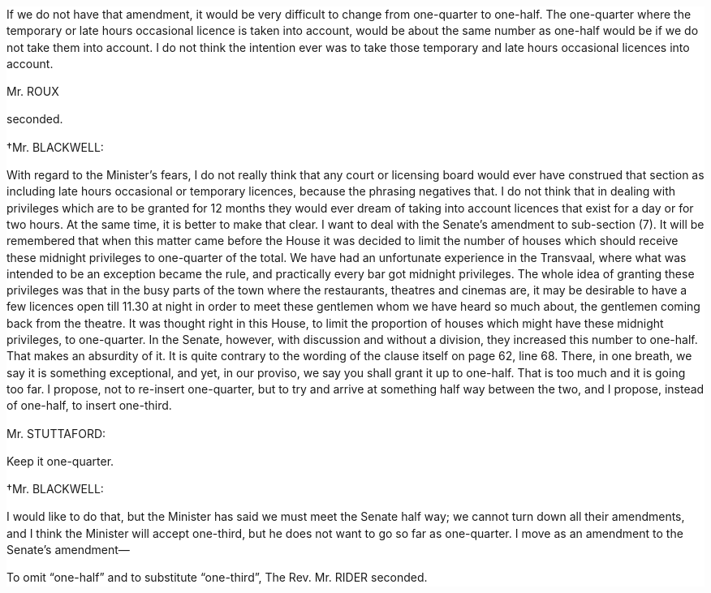 <p>If we do not have that amendment, it would be very difficult to change from one-quarter to one-half. The one-quarter where the temporary or late hours occasional licence is taken into account, would be about the same number as one-half would be if we do not take them into account. I do not think the intention ever was to take those temporary and late hours occasional licences into account.</p>

</speech>

<speech by="#roux">

<from>Mr. <person refersTo="hansard_za">ROUX</person></from>

<p>seconded.</p>

</speech>

<speech by="#blackwell">

<from>&#x2020;Mr. <person refersTo="hansard_za">BLACKWELL</person>:</from>

<p>With regard to the Minister&#x2019;s fears, I do not really think that any court or licensing board would ever have construed that section as including late hours occasional or temporary licences, because the phrasing negatives that. I do not think that in dealing with privileges which are to be granted for 12 months they would ever dream of taking into account licences that exist for a day or for two hours. At the same time, it is better to make that clear. I want to deal with the Senate&#x2019;s amendment to sub-section (7). It will be remembered that when this matter came before the House it was decided to limit the number of houses which should receive these midnight privileges to one-quarter of the total. We have had an unfortunate experience in the Transvaal, where what was intended to be an exception became the rule, and practically every bar got midnight privileges. The whole idea of granting these privileges was that in the busy parts of the town where the restaurants, theatres and cinemas are, it may be desirable to have a few licences open till 11.30 at night in order to meet these gentlemen whom we have heard so much about, the gentlemen coming back from the theatre. It was thought right in this House, to limit the proportion of houses which might have these midnight privileges, to one-quarter. In the Senate, however, with discussion and without a division, they increased this number to one-half. That makes an absurdity of it. It is quite contrary to the wording of the clause itself on page 62, line 68. There, in one breath, we say it is something exceptional, and yet, in our proviso, we say you shall grant it up to one-half. That is too much and it is going too far. I propose, not to re-insert one-quarter, but to try and arrive at something half way between the two, and I propose, instead of one-half, to insert one-third.</p>

</speech>

<speech by="#stuttaford">

<from>Mr. <person refersTo="hansard_za">STUTTAFORD</person>:</from>

<p>Keep it one-quarter.</p>

</speech>

<speech by="#blackwell">

<from>&#x2020;Mr. <person refersTo="hansard_za">BLACKWELL</person>:</from>

<p>I would like to do that, but the Minister has said we must meet the Senate half way; we cannot turn down all their amendments, and I think the Minister will accept one-third, but he does not want to go so far as one-quarter. I move as an amendment to the Senate&#x2019;s amendment&#x2014;</p>

<block name="quote">To omit &#x201C;one-half&#x201D; and to substitute &#x201C;one-third&#x201D;, The Rev. Mr. RIDER seconded.</block>
